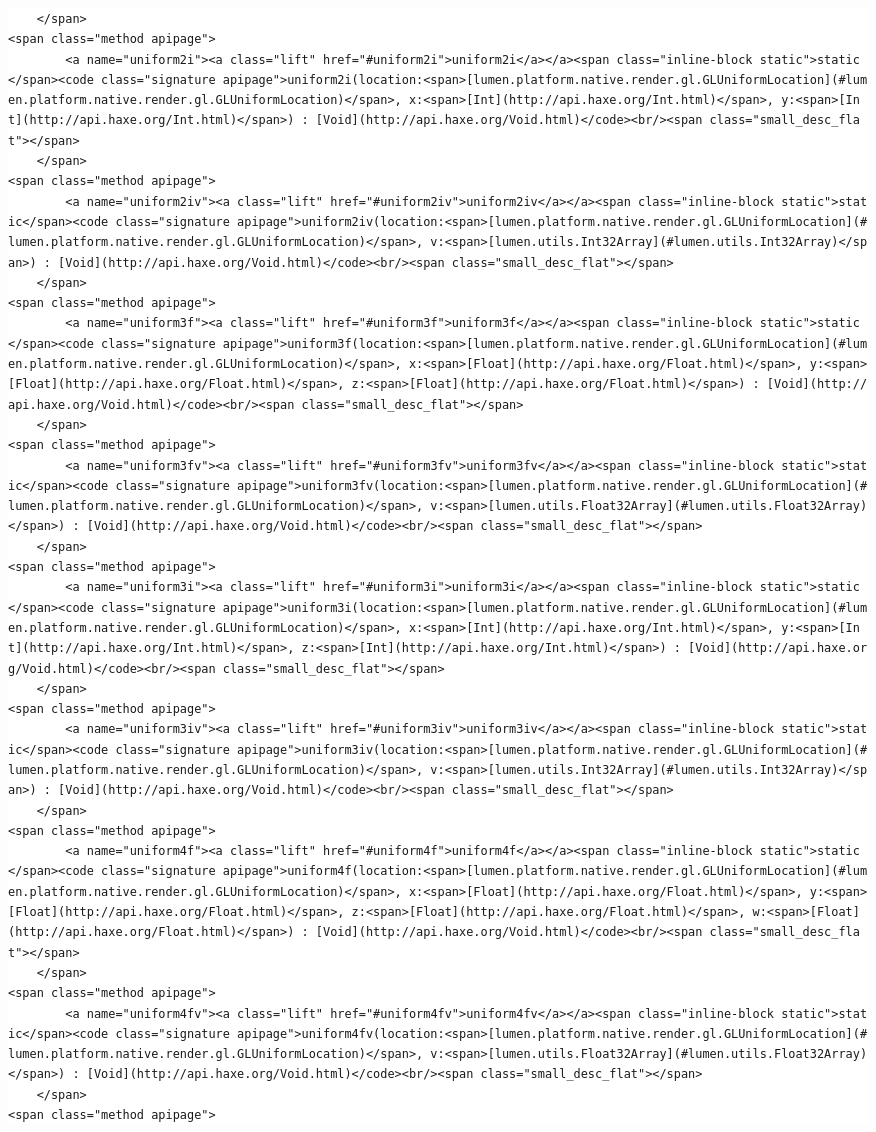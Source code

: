         </span>
    <span class="method apipage">
            <a name="uniform2i"><a class="lift" href="#uniform2i">uniform2i</a></a><span class="inline-block static">static</span><code class="signature apipage">uniform2i(location:<span>[lumen.platform.native.render.gl.GLUniformLocation](#lumen.platform.native.render.gl.GLUniformLocation)</span>, x:<span>[Int](http://api.haxe.org/Int.html)</span>, y:<span>[Int](http://api.haxe.org/Int.html)</span>) : [Void](http://api.haxe.org/Void.html)</code><br/><span class="small_desc_flat"></span>
        </span>
    <span class="method apipage">
            <a name="uniform2iv"><a class="lift" href="#uniform2iv">uniform2iv</a></a><span class="inline-block static">static</span><code class="signature apipage">uniform2iv(location:<span>[lumen.platform.native.render.gl.GLUniformLocation](#lumen.platform.native.render.gl.GLUniformLocation)</span>, v:<span>[lumen.utils.Int32Array](#lumen.utils.Int32Array)</span>) : [Void](http://api.haxe.org/Void.html)</code><br/><span class="small_desc_flat"></span>
        </span>
    <span class="method apipage">
            <a name="uniform3f"><a class="lift" href="#uniform3f">uniform3f</a></a><span class="inline-block static">static</span><code class="signature apipage">uniform3f(location:<span>[lumen.platform.native.render.gl.GLUniformLocation](#lumen.platform.native.render.gl.GLUniformLocation)</span>, x:<span>[Float](http://api.haxe.org/Float.html)</span>, y:<span>[Float](http://api.haxe.org/Float.html)</span>, z:<span>[Float](http://api.haxe.org/Float.html)</span>) : [Void](http://api.haxe.org/Void.html)</code><br/><span class="small_desc_flat"></span>
        </span>
    <span class="method apipage">
            <a name="uniform3fv"><a class="lift" href="#uniform3fv">uniform3fv</a></a><span class="inline-block static">static</span><code class="signature apipage">uniform3fv(location:<span>[lumen.platform.native.render.gl.GLUniformLocation](#lumen.platform.native.render.gl.GLUniformLocation)</span>, v:<span>[lumen.utils.Float32Array](#lumen.utils.Float32Array)</span>) : [Void](http://api.haxe.org/Void.html)</code><br/><span class="small_desc_flat"></span>
        </span>
    <span class="method apipage">
            <a name="uniform3i"><a class="lift" href="#uniform3i">uniform3i</a></a><span class="inline-block static">static</span><code class="signature apipage">uniform3i(location:<span>[lumen.platform.native.render.gl.GLUniformLocation](#lumen.platform.native.render.gl.GLUniformLocation)</span>, x:<span>[Int](http://api.haxe.org/Int.html)</span>, y:<span>[Int](http://api.haxe.org/Int.html)</span>, z:<span>[Int](http://api.haxe.org/Int.html)</span>) : [Void](http://api.haxe.org/Void.html)</code><br/><span class="small_desc_flat"></span>
        </span>
    <span class="method apipage">
            <a name="uniform3iv"><a class="lift" href="#uniform3iv">uniform3iv</a></a><span class="inline-block static">static</span><code class="signature apipage">uniform3iv(location:<span>[lumen.platform.native.render.gl.GLUniformLocation](#lumen.platform.native.render.gl.GLUniformLocation)</span>, v:<span>[lumen.utils.Int32Array](#lumen.utils.Int32Array)</span>) : [Void](http://api.haxe.org/Void.html)</code><br/><span class="small_desc_flat"></span>
        </span>
    <span class="method apipage">
            <a name="uniform4f"><a class="lift" href="#uniform4f">uniform4f</a></a><span class="inline-block static">static</span><code class="signature apipage">uniform4f(location:<span>[lumen.platform.native.render.gl.GLUniformLocation](#lumen.platform.native.render.gl.GLUniformLocation)</span>, x:<span>[Float](http://api.haxe.org/Float.html)</span>, y:<span>[Float](http://api.haxe.org/Float.html)</span>, z:<span>[Float](http://api.haxe.org/Float.html)</span>, w:<span>[Float](http://api.haxe.org/Float.html)</span>) : [Void](http://api.haxe.org/Void.html)</code><br/><span class="small_desc_flat"></span>
        </span>
    <span class="method apipage">
            <a name="uniform4fv"><a class="lift" href="#uniform4fv">uniform4fv</a></a><span class="inline-block static">static</span><code class="signature apipage">uniform4fv(location:<span>[lumen.platform.native.render.gl.GLUniformLocation](#lumen.platform.native.render.gl.GLUniformLocation)</span>, v:<span>[lumen.utils.Float32Array](#lumen.utils.Float32Array)</span>) : [Void](http://api.haxe.org/Void.html)</code><br/><span class="small_desc_flat"></span>
        </span>
    <span class="method apipage">